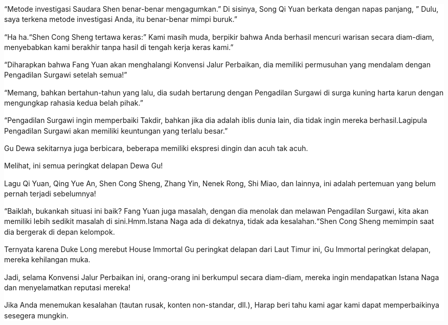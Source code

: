 “Metode investigasi Saudara Shen benar-benar mengagumkan.” Di sisinya, Song Qi Yuan berkata dengan napas panjang, ” Dulu, saya terkena metode investigasi Anda, itu benar-benar mimpi buruk.”

“Ha ha.“Shen Cong Sheng tertawa keras:” Kami masih muda, berpikir bahwa Anda berhasil mencuri warisan secara diam-diam, menyebabkan kami berakhir tanpa hasil di tengah kerja keras kami.”

“Diharapkan bahwa Fang Yuan akan menghalangi Konvensi Jalur Perbaikan, dia memiliki permusuhan yang mendalam dengan Pengadilan Surgawi setelah semua!”

“Memang, bahkan bertahun-tahun yang lalu, dia sudah bertarung dengan Pengadilan Surgawi di surga kuning harta karun dengan mengungkap rahasia kedua belah pihak.”

“Pengadilan Surgawi ingin memperbaiki Takdir, bahkan jika dia adalah iblis dunia lain, dia tidak ingin mereka berhasil.Lagipula Pengadilan Surgawi akan memiliki keuntungan yang terlalu besar.”

Gu Dewa sekitarnya juga berbicara, beberapa memiliki ekspresi dingin dan acuh tak acuh.

Melihat, ini semua peringkat delapan Dewa Gu!

Lagu Qi Yuan, Qing Yue An, Shen Cong Sheng, Zhang Yin, Nenek Rong, Shi Miao, dan lainnya, ini adalah pertemuan yang belum pernah terjadi sebelumnya!

“Baiklah, bukankah situasi ini baik? Fang Yuan juga masalah, dengan dia menolak dan melawan Pengadilan Surgawi, kita akan memiliki lebih sedikit masalah di sini.Hmm.Istana Naga ada di dekatnya, tidak ada kesalahan.“Shen Cong Sheng memimpin saat dia bergerak di depan kelompok.

Ternyata karena Duke Long merebut House Immortal Gu peringkat delapan dari Laut Timur ini, Gu Immortal peringkat delapan, mereka kehilangan muka.

Jadi, selama Konvensi Jalur Perbaikan ini, orang-orang ini berkumpul secara diam-diam, mereka ingin mendapatkan Istana Naga dan menyelamatkan reputasi mereka!

Jika Anda menemukan kesalahan (tautan rusak, konten non-standar, dll.), Harap beri tahu kami agar kami dapat memperbaikinya sesegera mungkin.

